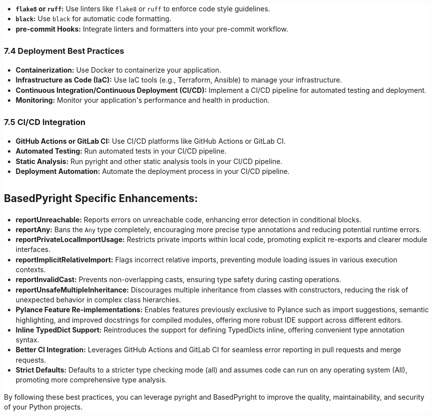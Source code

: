 *   **`flake8` or `ruff`:** Use linters like `flake8` or `ruff` to enforce code style guidelines.
*   **`black`:** Use `black` for automatic code formatting.
*   **pre-commit Hooks:** Integrate linters and formatters into your pre-commit workflow.

### 7.4 Deployment Best Practices

*   **Containerization:** Use Docker to containerize your application.
*   **Infrastructure as Code (IaC):** Use IaC tools (e.g., Terraform, Ansible) to manage your infrastructure.
*   **Continuous Integration/Continuous Deployment (CI/CD):** Implement a CI/CD pipeline for automated testing and deployment.
*   **Monitoring:** Monitor your application's performance and health in production.

### 7.5 CI/CD Integration

*   **GitHub Actions or GitLab CI:** Use CI/CD platforms like GitHub Actions or GitLab CI.
*   **Automated Testing:** Run automated tests in your CI/CD pipeline.
*   **Static Analysis:** Run pyright and other static analysis tools in your CI/CD pipeline.
*   **Deployment Automation:** Automate the deployment process in your CI/CD pipeline.

## BasedPyright Specific Enhancements:

*   **reportUnreachable:** Reports errors on unreachable code, enhancing error detection in conditional blocks.
*   **reportAny:** Bans the `Any` type completely, encouraging more precise type annotations and reducing potential runtime errors.
*   **reportPrivateLocalImportUsage:** Restricts private imports within local code, promoting explicit re-exports and clearer module interfaces.
*   **reportImplicitRelativeImport:** Flags incorrect relative imports, preventing module loading issues in various execution contexts.
*   **reportInvalidCast:** Prevents non-overlapping casts, ensuring type safety during casting operations.
*   **reportUnsafeMultipleInheritance:** Discourages multiple inheritance from classes with constructors, reducing the risk of unexpected behavior in complex class hierarchies.
*   **Pylance Feature Re-implementations:** Enables features previously exclusive to Pylance such as import suggestions, semantic highlighting, and improved docstrings for compiled modules, offering more robust IDE support across different editors.
*   **Inline TypedDict Support:** Reintroduces the support for defining TypedDicts inline, offering convenient type annotation syntax.
*   **Better CI Integration:** Leverages GitHub Actions and GitLab CI for seamless error reporting in pull requests and merge requests.
*   **Strict Defaults:** Defaults to a stricter type checking mode (all) and assumes code can run on any operating system (All), promoting more comprehensive type analysis.

By following these best practices, you can leverage pyright and BasedPyright to improve the quality, maintainability, and security of your Python projects.
    